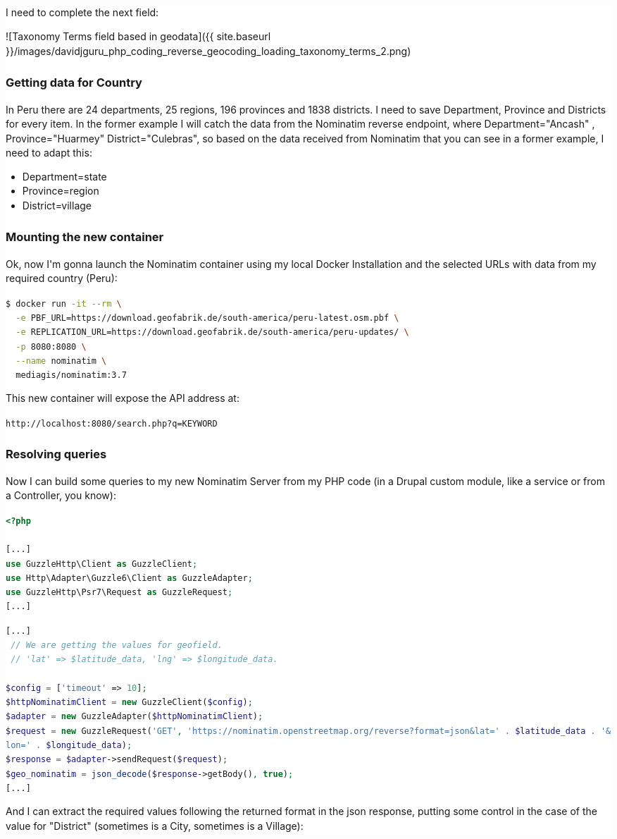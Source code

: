 I need to complete the next field:  

![Taxonomy Terms field based in geodata]({{ site.baseurl }}/images/davidjguru_php_coding_reverse_geocoding_loading_taxonomy_terms_2.png)  

### Getting data for Country
In Peru there are 24 departments, 25 regions, 196 provinces and 1838 districts. I need to save Department, Province and Districts for every item.  In the former example I will catch the data from the Nominatim reverse endpoint, where Department="Ancash" , Province="Huarmey"  District="Culebras", so based on the data received from Nominatim that you can see in a former example, I need to adapt this:  

- Department=state  
- Province=region  
- District=village  

### Mounting the new container  

Ok, now I'm gonna launch the Nominatim container using my local Docker Installation and the selected URLs with data from my required country (Peru):  

```bash
$ docker run -it --rm \
  -e PBF_URL=https://download.geofabrik.de/south-america/peru-latest.osm.pbf \
  -e REPLICATION_URL=https://download.geofabrik.de/south-america/peru-updates/ \
  -p 8080:8080 \
  --name nominatim \
  mediagis/nominatim:3.7
```

This new container will expose the API address at:  
```bash
http://localhost:8080/search.php?q=KEYWORD
```
### Resolving queries  

Now I can build some queries to my new Nominatim Server from my PHP code (in a Drupal custom module, like a service or from a Controller, you know):  

```php
<?php

[...]
use GuzzleHttp\Client as GuzzleClient;
use Http\Adapter\Guzzle6\Client as GuzzleAdapter;
use GuzzleHttp\Psr7\Request as GuzzleRequest;
[...]
```

```php
[...]
 // We are getting the values for geofield.
 // 'lat' => $latitude_data, 'lng' => $longitude_data.

$config = ['timeout' => 10];
$httpNominatimClient = new GuzzleClient($config);
$adapter = new GuzzleAdapter($httpNominatimClient);
$request = new GuzzleRequest('GET', 'https://nominatim.openstreetmap.org/reverse?format=json&lat=' . $latitude_data . '&lon=' . $longitude_data);
$response = $adapter->sendRequest($request);
$geo_nominatim = json_decode($response->getBody(), true);
[...]
```
And I can extract the required values following the returned format in the json response, putting some control in the case of the value for "District" (sometimes is a City, sometimes is a Village):  
